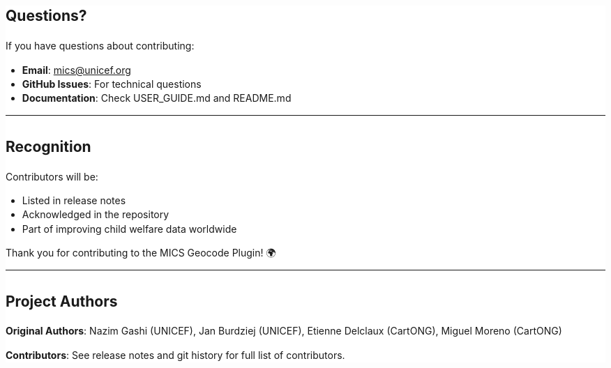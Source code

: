 
## Questions?

If you have questions about contributing:

- **Email**: mics@unicef.org
- **GitHub Issues**: For technical questions
- **Documentation**: Check USER_GUIDE.md and README.md

---

## Recognition

Contributors will be:
- Listed in release notes
- Acknowledged in the repository
- Part of improving child welfare data worldwide

Thank you for contributing to the MICS Geocode Plugin! 🌍

---

## Project Authors

**Original Authors**: Nazim Gashi (UNICEF), Jan Burdziej (UNICEF), Etienne Delclaux (CartONG), Miguel Moreno (CartONG)

**Contributors**: See release notes and git history for full list of contributors.
